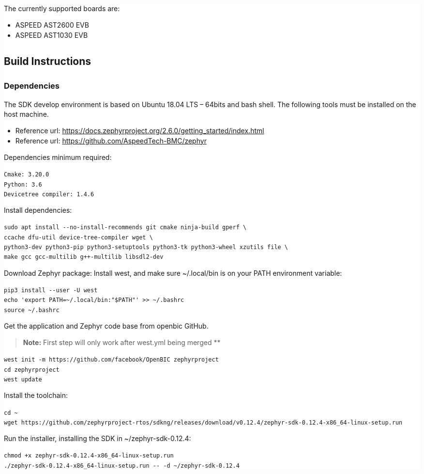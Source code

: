 The currently supported boards are:
* ASPEED AST2600 EVB
* ASPEED AST1030 EVB

## Build Instructions

### Dependencies

The SDK develop environment is based on Ubuntu 18.04 LTS – 64bits and bash shell.
The following tools must be installed on the host machine.
- Reference url: https://docs.zephyrproject.org/2.6.0/getting_started/index.html
- Reference url: https://github.com/AspeedTech-BMC/zephyr

Dependencies minimum required: 
```
Cmake: 3.20.0
Python: 3.6
Devicetree compiler: 1.4.6
```

Install dependencies:
```
sudo apt install --no-install-recommends git cmake ninja-build gperf \
ccache dfu-util device-tree-compiler wget \
python3-dev python3-pip python3-setuptools python3-tk python3-wheel xzutils file \
make gcc gcc-multilib g++-multilib libsdl2-dev
```

Download Zephyr package:
Install west, and make sure ~/.local/bin is on your PATH environment variable:
```
pip3 install --user -U west
echo 'export PATH=~/.local/bin:"$PATH"' >> ~/.bashrc
source ~/.bashrc
```

Get the application and Zephyr code base from openbic GitHub.
> **Note:** First step will only work after west.yml being merged **
```
west init -m https://github.com/facebook/OpenBIC zephyrproject
cd zephyrproject
west update
```

Install the toolchain:
```
cd ~
wget https://github.com/zephyrproject-rtos/sdkng/releases/download/v0.12.4/zephyr-sdk-0.12.4-x86_64-linux-setup.run
```
Run the installer, installing the SDK in ~/zephyr-sdk-0.12.4:
```
chmod +x zephyr-sdk-0.12.4-x86_64-linux-setup.run
./zephyr-sdk-0.12.4-x86_64-linux-setup.run -- -d ~/zephyr-sdk-0.12.4
```

